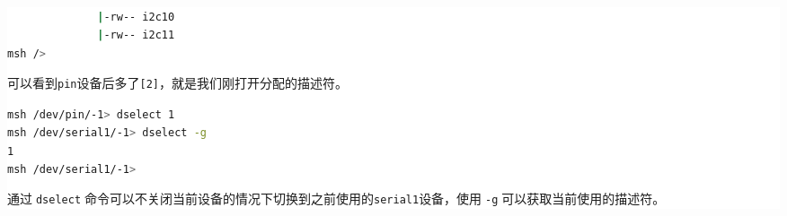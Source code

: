 ```bash
              |-rw-- i2c10       
              |-rw-- i2c11       
msh /> 
```

可以看到`pin`设备后多了`[2]`，就是我们刚打开分配的描述符。

```bash
msh /dev/pin/-1> dselect 1
msh /dev/serial1/-1> dselect -g
1
msh /dev/serial1/-1> 
```

通过 `dselect` 命令可以不关闭当前设备的情况下切换到之前使用的`serial1`设备，使用 `-g` 可以获取当前使用的描述符。
